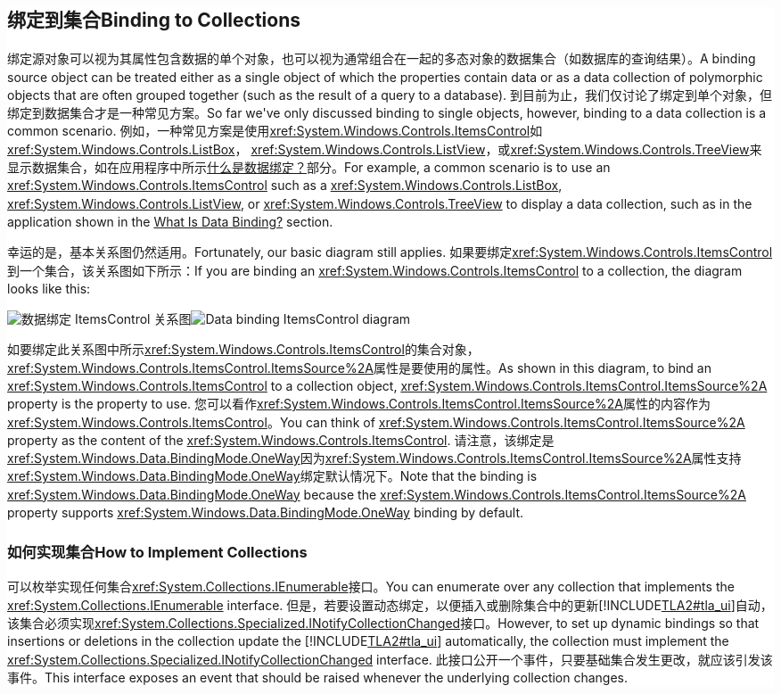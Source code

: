 <a name="binding_to_collections"></a>   
## <a name="binding-to-collections"></a><span data-ttu-id="53a75-309">绑定到集合</span><span class="sxs-lookup"><span data-stu-id="53a75-309">Binding to Collections</span></span>  
  
 <span data-ttu-id="53a75-310">绑定源对象可以视为其属性包含数据的单个对象，也可以视为通常组合在一起的多态对象的数据集合（如数据库的查询结果）。</span><span class="sxs-lookup"><span data-stu-id="53a75-310">A binding source object can be treated either as a single object of which the properties contain data or as a data collection of polymorphic objects that are often grouped together (such as the result of a query to a database).</span></span> <span data-ttu-id="53a75-311">到目前为止，我们仅讨论了绑定到单个对象，但绑定到数据集合才是一种常见方案。</span><span class="sxs-lookup"><span data-stu-id="53a75-311">So far we've only discussed binding to single objects, however, binding to a data collection is a common scenario.</span></span> <span data-ttu-id="53a75-312">例如，一种常见方案是使用<xref:System.Windows.Controls.ItemsControl>如<xref:System.Windows.Controls.ListBox>， <xref:System.Windows.Controls.ListView>，或<xref:System.Windows.Controls.TreeView>来显示数据集合，如在应用程序中所示[什么是数据绑定？](#what_is_data_binding)部分。</span><span class="sxs-lookup"><span data-stu-id="53a75-312">For example, a common scenario is to use an <xref:System.Windows.Controls.ItemsControl> such as a <xref:System.Windows.Controls.ListBox>, <xref:System.Windows.Controls.ListView>, or <xref:System.Windows.Controls.TreeView> to display a data collection, such as in the application shown in the [What Is Data Binding?](#what_is_data_binding) section.</span></span>  
  
 <span data-ttu-id="53a75-313">幸运的是，基本关系图仍然适用。</span><span class="sxs-lookup"><span data-stu-id="53a75-313">Fortunately, our basic diagram still applies.</span></span> <span data-ttu-id="53a75-314">如果要绑定<xref:System.Windows.Controls.ItemsControl>到一个集合，该关系图如下所示：</span><span class="sxs-lookup"><span data-stu-id="53a75-314">If you are binding an <xref:System.Windows.Controls.ItemsControl> to a collection, the diagram looks like this:</span></span>  
  
 <span data-ttu-id="53a75-315">![数据绑定 ItemsControl 关系图](./media/databindingitemscontrol.png "DataBindingItemsControl")</span><span class="sxs-lookup"><span data-stu-id="53a75-315">![Data binding ItemsControl diagram](./media/databindingitemscontrol.png "DataBindingItemsControl")</span></span>  
  
 <span data-ttu-id="53a75-316">如要绑定此关系图中所示<xref:System.Windows.Controls.ItemsControl>的集合对象，<xref:System.Windows.Controls.ItemsControl.ItemsSource%2A>属性是要使用的属性。</span><span class="sxs-lookup"><span data-stu-id="53a75-316">As shown in this diagram, to bind an <xref:System.Windows.Controls.ItemsControl> to a collection object, <xref:System.Windows.Controls.ItemsControl.ItemsSource%2A> property is the property to use.</span></span> <span data-ttu-id="53a75-317">您可以看作<xref:System.Windows.Controls.ItemsControl.ItemsSource%2A>属性的内容作为<xref:System.Windows.Controls.ItemsControl>。</span><span class="sxs-lookup"><span data-stu-id="53a75-317">You can think of <xref:System.Windows.Controls.ItemsControl.ItemsSource%2A> property as the content of the <xref:System.Windows.Controls.ItemsControl>.</span></span> <span data-ttu-id="53a75-318">请注意，该绑定是<xref:System.Windows.Data.BindingMode.OneWay>因为<xref:System.Windows.Controls.ItemsControl.ItemsSource%2A>属性支持<xref:System.Windows.Data.BindingMode.OneWay>绑定默认情况下。</span><span class="sxs-lookup"><span data-stu-id="53a75-318">Note that the binding is <xref:System.Windows.Data.BindingMode.OneWay> because the <xref:System.Windows.Controls.ItemsControl.ItemsSource%2A> property supports <xref:System.Windows.Data.BindingMode.OneWay> binding by default.</span></span>  
  
<a name="how_to_implement_collections"></a>   
### <a name="how-to-implement-collections"></a><span data-ttu-id="53a75-319">如何实现集合</span><span class="sxs-lookup"><span data-stu-id="53a75-319">How to Implement Collections</span></span>  
 <span data-ttu-id="53a75-320">可以枚举实现任何集合<xref:System.Collections.IEnumerable>接口。</span><span class="sxs-lookup"><span data-stu-id="53a75-320">You can enumerate over any collection that implements the <xref:System.Collections.IEnumerable> interface.</span></span> <span data-ttu-id="53a75-321">但是，若要设置动态绑定，以便插入或删除集合中的更新[!INCLUDE[TLA2#tla_ui](../../../../includes/tla2sharptla-ui-md.md)]自动，该集合必须实现<xref:System.Collections.Specialized.INotifyCollectionChanged>接口。</span><span class="sxs-lookup"><span data-stu-id="53a75-321">However, to set up dynamic bindings so that insertions or deletions in the collection update the [!INCLUDE[TLA2#tla_ui](../../../../includes/tla2sharptla-ui-md.md)] automatically, the collection must implement the <xref:System.Collections.Specialized.INotifyCollectionChanged> interface.</span></span> <span data-ttu-id="53a75-322">此接口公开一个事件，只要基础集合发生更改，就应该引发该事件。</span><span class="sxs-lookup"><span data-stu-id="53a75-322">This interface exposes an event that should be raised whenever the underlying collection changes.</span></span>  
  